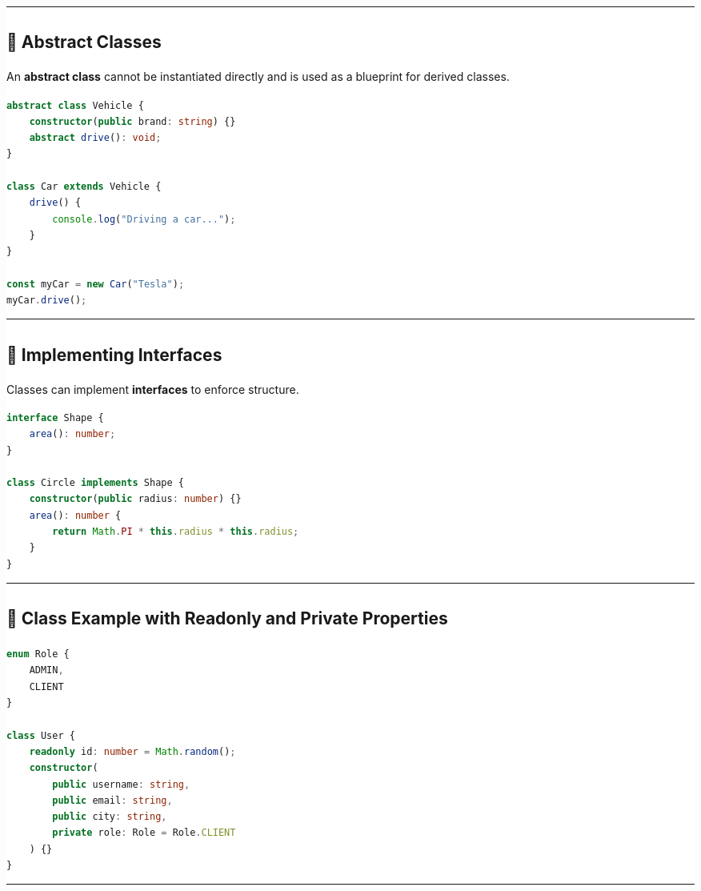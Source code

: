 
---

## 📌 Abstract Classes

An **abstract class** cannot be instantiated directly and is used as a blueprint for derived classes.

```ts
abstract class Vehicle {
    constructor(public brand: string) {}
    abstract drive(): void;
}

class Car extends Vehicle {
    drive() {
        console.log("Driving a car...");
    }
}

const myCar = new Car("Tesla");
myCar.drive();
```

---

## 📌 Implementing Interfaces

Classes can implement **interfaces** to enforce structure.

```ts
interface Shape {
    area(): number;
}

class Circle implements Shape {
    constructor(public radius: number) {}
    area(): number {
        return Math.PI * this.radius * this.radius;
    }
}
```

---

## 📌 Class Example with Readonly and Private Properties

```ts
enum Role {
    ADMIN,
    CLIENT
}

class User {
    readonly id: number = Math.random();
    constructor(
        public username: string,
        public email: string,
        public city: string,
        private role: Role = Role.CLIENT
    ) {}
}
```

---